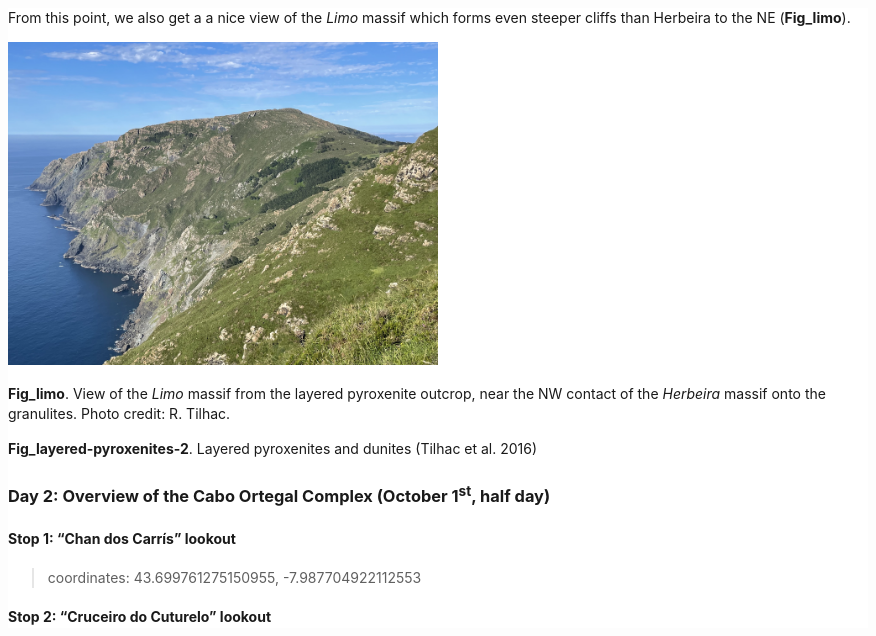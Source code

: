 From this point, we also get a a nice view of the *Limo* massif which forms even steeper cliffs  than Herbeira to the NE (**Fig_limo**).

<img src="fieldguide_figures/limo.jpg"
style="max-width: 50%; max-height: 500px; height: auto;"/>

**Fig_limo**. View of the *Limo* massif from the layered pyroxenite outcrop, near the NW contact of the *Herbeira* massif onto the granulites. Photo credit: R. Tilhac.

**Fig_layered-pyroxenites-2**. Layered pyroxenites and dunites (Tilhac et al. 2016)

### Day 2: Overview of the Cabo Ortegal Complex (October 1<sup>st</sup>, half day)

#### Stop 1: “Chan dos Carrís” lookout

> coordinates: 43.699761275150955, -7.987704922112553


#### Stop 2: “Cruceiro do Cuturelo” lookout
